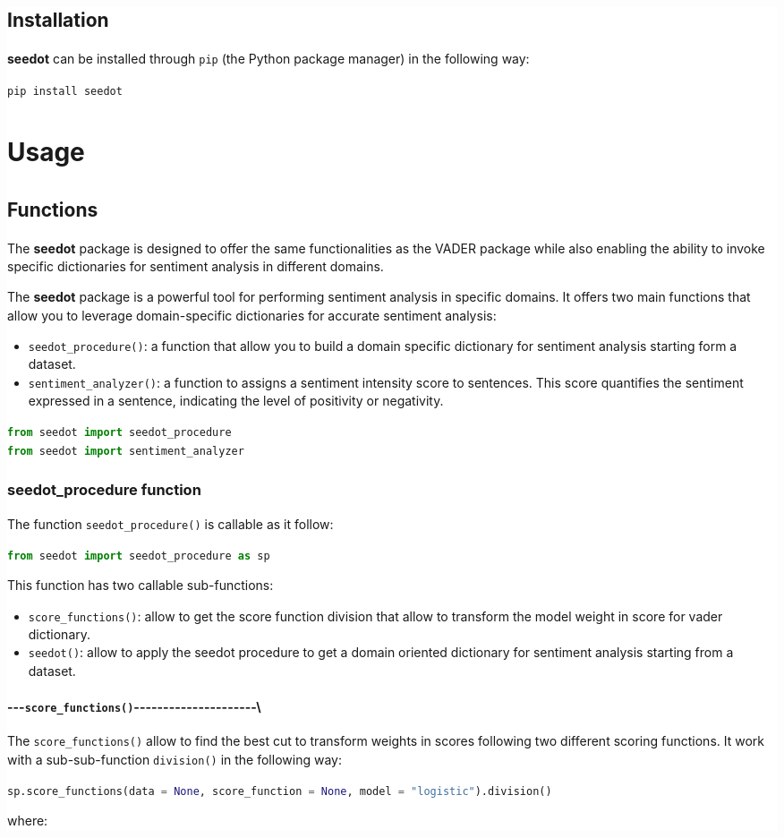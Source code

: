 ## Installation

**seedot** can be installed through `pip` (the Python package manager) in the following way:

```bash
pip install seedot
```

# Usage

## Functions

The **seedot** package is designed to offer the same functionalities as the VADER package while also enabling the ability to invoke specific dictionaries for sentiment analysis in different domains.

The **seedot** package is a powerful tool for performing sentiment analysis in specific domains. It offers two main functions that allow you to leverage domain-specific dictionaries for accurate sentiment analysis:

- `seedot_procedure()`: a function that allow you to build a domain specific dictionary for sentiment analysis starting form a dataset. 
- `sentiment_analyzer()`: a function to assigns a sentiment intensity score to sentences. This score quantifies the sentiment expressed in a sentence, indicating the level of positivity or negativity.

```python
from seedot import seedot_procedure
from seedot import sentiment_analyzer
```
### seedot_procedure function

The function `seedot_procedure()` is callable as it follow:

```python 
from seedot import seedot_procedure as sp
```

This function has two callable sub-functions:

- `score_functions()`: allow to get the score function division that allow to transform the model weight in score for vader dictionary. 
- `seedot()`: allow to apply the seedot procedure to get a domain oriented dictionary for sentiment analysis starting from a dataset.

#### ---`score_functions()`---------------------\\
The `score_functions()` allow to find the best cut to transform weights in scores following two different scoring functions.
It work with a sub-sub-function `division()` in the following way:

```python 
sp.score_functions(data = None, score_function = None, model = "logistic").division()
```

where:
